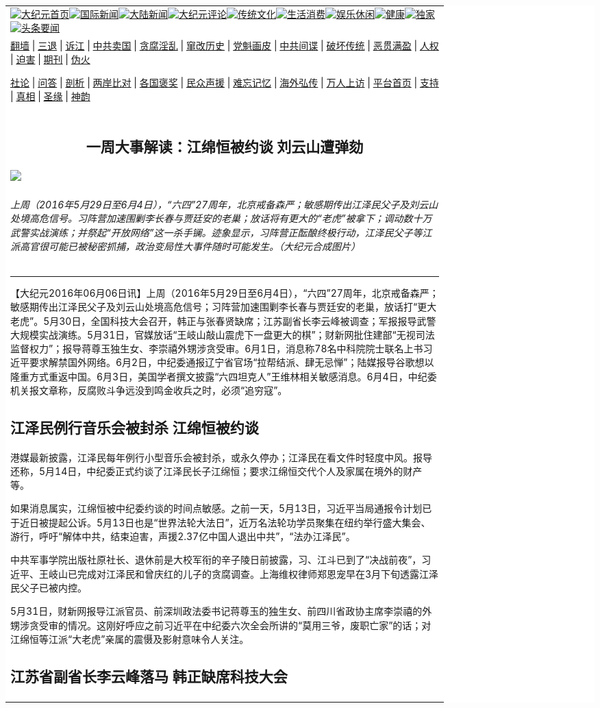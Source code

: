 <a name="1" id="1" target="_blank"></a><span id="1"></span>
<table align=center border="0"><tr><td colspan="2" VALIGN=TOP><a href="https://github.com/wzivwa3659/djy/blob/master/gb/nf1351518.md#1"><img src="https://raw.githubusercontent.com/wzivwa3659/www/master/t/djy/1.jpg" title="大纪元首页" alt="大纪元首页"></a><a href="https://github.com/wzivwa3659/djy/blob/master/gb/n24hr.md#1"><img src="https://raw.githubusercontent.com/wzivwa3659/www/master/t/djy/3.jpg" title="国际新闻" alt="国际新闻"></a><a href="https://github.com/wzivwa3659/djy/blob/master/gb/nsc413.md#1"><img src="https://raw.githubusercontent.com/wzivwa3659/www/master/t/djy/4.jpg" title="大陆新闻" alt="大陆新闻"></a><a href="https://github.com/wzivwa3659/djy/blob/master/gb/news392.md#1"><img src="https://raw.githubusercontent.com/wzivwa3659/www/master/t/djy/5.jpg" title="大纪元评论" alt="大纪元评论"></a><a href="https://github.com/wzivwa3659/djy/blob/master/gb/news2007.md#1"><img src="https://raw.githubusercontent.com/wzivwa3659/www/master/t/djy/6.jpg" title="传统文化" alt="传统文化"></a><a href="https://github.com/wzivwa3659/djy/blob/master/gb/news2008.md#1"><img src="https://raw.githubusercontent.com/wzivwa3659/www/master/t/djy/7.jpg" title="生活消费" alt="生活消费"></a><a href="https://github.com/wzivwa3659/djy/blob/master/gb/ncyule.md#1"><img src="https://raw.githubusercontent.com/wzivwa3659/www/master/t/djy/8.jpg" title="娱乐休闲" alt="娱乐休闲"></a><a href="https://github.com/wzivwa3659/djy/blob/master/gb/nsc1002.md#1"><img src="https://raw.githubusercontent.com/wzivwa3659/www/master/t/djy/9.jpg" title="健康" alt="健康"></a><a href="https://github.com/wzivwa3659/djy/blob/master/gb/nf6092.md#1"><img src="https://raw.githubusercontent.com/wzivwa3659/www/master/t/djy/10a.jpg" title="独家" alt="独家"></a><a href="https://github.com/wzivwa3659/djy/blob/master/gb/nf4514.md#1"><img src="https://raw.githubusercontent.com/wzivwa3659/www/master/t/djy/12a.jpg" title="头条要闻" alt="头条要闻"></a></td></tr>
<tr><td colspan="2" VALIGN=TOP><a target="_blank" href="https://github.com/wzivwa3659/www/blob/master/README.md?zsrh#1">翻墙</a> | <a target="_blank" href="https://github.com/wzivwa3659/djy/blob/master/gb/nf5657.md#1">三退</a> | <a target="_blank" href="https://github.com/wzivwa3659/djy/blob/master/gb/nf6124.md#1">诉江</a> | <a target="_blank" href="https://github.com/wzivwa3659/djy/blob/master/gb/nf1176117.md#1">中共卖国</a> | <a target="_blank" href="https://github.com/wzivwa3659/djy/blob/master/gb/nf5773.md#1">贪腐淫乱</a> | <a target="_blank" href="https://github.com/wzivwa3659/djy/blob/master/gb/nf1176115.md#1">窜改历史</a> | <a target="_blank" href="https://github.com/wzivwa3659/djy/blob/master/gb/nf1176107.md#1">党魁画皮</a> | <a target="_blank" href="https://github.com/wzivwa3659/djy/blob/master/gb/nf1320400.md#1">中共间谍</a> | <a target="_blank" href="https://github.com/wzivwa3659/djy/blob/master/gb/nf1176114.md#1">破坏传统</a> | <a target="_blank" href="https://github.com/wzivwa3659/ntdtv/blob/master/gb/prog447_1.md#1">恶贯满盈</a> | <a target="_blank" href="https://github.com/wzivwa3659/djy/blob/master/gb/ncid278.md#1">人权</a> | <a target="_blank" href="https://github.com/wzivwa3659/djy/blob/master/gb/nf1176111.md#1">迫害</a> | <a target="_blank" href="https://gitlab.com/szzdlab/mh-qikan/blob/master/README.md#1">期刊</a> | <a target="_blank" href="https://github.com/wzivwa3659/djy/blob/master/gb/nf5562.md#1">伪火</a></p><p><a target="_blank" href="https://github.com/wzivwa3659/djy/blob/master/gb/9p.md#1">社论</a> | <a target="_blank" href="https://github.com/wzivwa3659/djy/blob/master/gb/nf4378.md#1">问答</a> | <a target="_blank" href="https://github.com/wzivwa3659/djy/blob/master/gb/nf5792.md#1">剖析</a> | <a target="_blank" href="https://github.com/wzivwa3659/djy/blob/master/gb/nf5735.md#1">两岸比对</a> | <a target="_blank" href="https://github.com/wzivwa3659/djy/blob/master/gb/nf6119.md#1">各国褒奖</a> | <a target="_blank" href="https://github.com/wzivwa3659/djy/blob/master/gb/nf6120.md#1">民众声援</a> | <a target="_blank" href="https://github.com/wzivwa3659/djy/blob/master/gb/nf1188594.md#1">难忘记忆</a> | <a target="_blank" href="https://github.com/wzivwa3659/djy/blob/master/gb/nf3180.md#1">海外弘传</a> | <a target="_blank" href="https://github.com/wzivwa3659/djy/blob/master/gb/nf5410.md#1">万人上访</a> | <a target="_blank" href="https://github.com/wzivwa3659/www/blob/master/README.md?zsrh#1">平台首页</a> | <a target="_blank" href="https://github.com/wzivwa3659/djy/blob/master/gb/nf4386.md#1">支持</a> | <a target="_blank" href="https://github.com/wzivwa3659/djy/blob/master/gb/nf4389.md#1">真相</a> | <a target="_blank" href="https://github.com/wzivwa3659/djy/blob/master/gb/nf5790.md#1">圣缘</a> | <a target="_blank" href="https://github.com/wzivwa3659/djy/blob/master/gb/nf4786.md#1">神韵</a></td></tr>
<tr><td VALIGN=TOP width="626"><h2 align=center>一周大事解读：江绵恒被约谈 刘云山遭弹劾</h2>
<img width="600" src="https://i.epochtimes.com/assets/uploads/2016/06/weekly_20160604-e1465154257484.jpg" />
<h6>上周（2016年5月29日至6月4日），“六四”27周年，北京戒备森严；敏感期传出江泽民父子及刘云山处境高危信号。习阵营加速围剿李长春与贾廷安的老巢；放话将有更大的“老虎”被拿下；调动数十万武警实战演练；并祭起“开放网络”这一杀手镧。迹象显示，习阵营正酝酿终极行动，江泽民父子等江派高官很可能已被秘密抓捕，政治变局性大事件随时可能发生。（大纪元合成图片）
</h6>
<hr>
	<p>【大纪元2016年06月06日讯】上周（2016年5月29日至6月4日），“六四”27周年，北京戒备森严；敏感期传出江泽民父子及刘云山处境高危信号；习阵营加速围剿李长春与贾廷安的老巢，放话打“更大老虎”。5月30日，全国科技大会召开，韩正与张春贤缺席；江苏副省长李云峰被调查；军报报导武警大规模实战演练。5月31日，官媒放话“王岐山敲山震虎下一盘更大的棋”；财新网批住建部“无视司法监督权力”；报导蒋尊玉独生女、李崇禧外甥涉贪受审。6月1日，消息称78名中科院院士联名上书习近平要求解禁国外网络。6月2日，中纪委通报辽宁省官场“拉帮结派、肆无忌惮”；陆媒报导谷歌想以隆重方式重返中国。6月3日，美国学者撰文披露“六四坦克人”王维林相关敏感消息。6月4日，中纪委机关报文章称，反腐败斗争远没到鸣金收兵之时，必须“追穷寇”。</p>
<h2>江泽民例行音乐会被封杀 江绵恒被约谈</h2>
<p>港媒最新披露，江泽民每年例行小型音乐会被封杀，或永久停办；江泽民在看文件时轻度中风。报导还称，5月14日，中纪委正式约谈了江泽民长子江绵恒；要求江绵恒交代个人及家属在境外的财产等。</p>
<p>如果消息属实，江绵恒被中纪委约谈的时间点敏感。之前一天，5月13日，习近平当局通报令计划已于近日被提起公诉。5月13日也是“世界法轮大法日”，近万名法轮功学员聚集在纽约举行盛大集会、游行，呼吁“解体中共，结束迫害，声援2.37亿中国人退出中共”，“法办江泽民”。</p>
<p>中共军事学院出版社原社长、退休前是大校军衔的辛子陵日前披露，习、江斗已到了“决战前夜”，习近平、王岐山已完成对江泽民和曾庆红的儿子的贪腐调查。上海维权律师郑恩宠早在3月下旬透露江泽民父子已被内控。</p>
<p>5月31日，财新网报导江派官员、前深圳政法委书记蒋尊玉的独生女、前四川省政协主席李崇禧的外甥涉贪受审的情况。这刚好呼应之前习近平在中纪委六次全会所讲的“莫用三爷，废职亡家”的话；对江绵恒等江派“大老虎”亲属的震慑及影射意味令人关注。</p>
<h2>江苏省副省长李云峰落马 韩正缺席科技大会</h2>